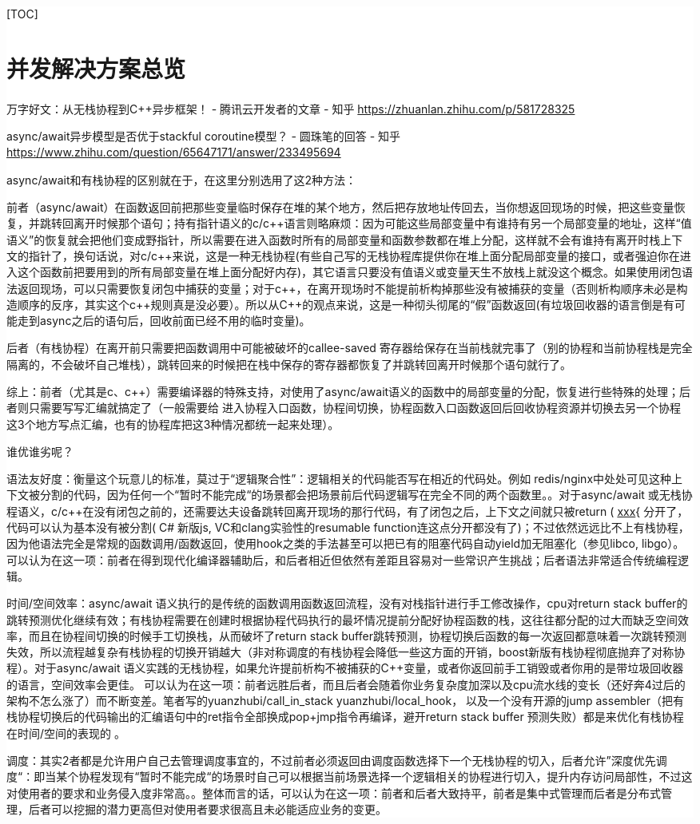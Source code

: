 [TOC]

# 并发解决方案总览

万字好文：从无栈协程到C++异步框架！ - 腾讯云开发者的文章 - 知乎
https://zhuanlan.zhihu.com/p/581728325






async/await异步模型是否优于stackful coroutine模型？ - 圆珠笔的回答 - 知乎
https://www.zhihu.com/question/65647171/answer/233495694


async/await和有栈协程的区别就在于，在这里分别选用了这2种方法：



前者（async/await）在函数返回前把那些变量临时保存在堆的某个地方，然后把存放地址传回去，当你想返回现场的时候，把这些变量恢复，并跳转回离开时候那个语句；持有指针语义的c/c++语言则略麻烦：因为可能这些局部变量中有谁持有另一个局部变量的地址，这样“值语义”的恢复就会把他们变成野指针，所以需要在进入函数时所有的局部变量和函数参数都在堆上分配，这样就不会有谁持有离开时栈上下文的指针了，换句话说，对c/c++来说，这是一种无栈协程(有些自己写的无栈协程库提供你在堆上面分配局部变量的接口，或者强迫你在进入这个函数前把要用到的所有局部变量在堆上面分配好内存)，其它语言只要没有值语义或变量天生不放栈上就没这个概念。如果使用闭包语法返回现场，可以只需要恢复闭包中捕获的变量；对于c++，在离开现场时不能提前析构掉那些没有被捕获的变量（否则析构顺序未必是构造顺序的反序，其实这个c++规则真是没必要）。所以从C++的观点来说，这是一种彻头彻尾的“假”函数返回(有垃圾回收器的语言倒是有可能走到async之后的语句后，回收前面已经不用的临时变量)。



后者（有栈协程）在离开前只需要把函数调用中可能被破坏的callee-saved 寄存器给保存在当前栈就完事了（别的协程和当前协程栈是完全隔离的，不会破坏自己堆栈），跳转回来的时候把在栈中保存的寄存器都恢复了并跳转回离开时候那个语句就行了。



综上：前者（尤其是c、c++）需要编译器的特殊支持，对使用了async/await语义的函数中的局部变量的分配，恢复进行些特殊的处理；后者则只需要写写汇编就搞定了（一般需要给 进入协程入口函数，协程间切换，协程函数入口函数返回后回收协程资源并切换去另一个协程 这3个地方写点汇编，也有的协程库把这3种情况都统一起来处理）。



谁优谁劣呢？



语法友好度：衡量这个玩意儿的标准，莫过于“逻辑聚合性”：逻辑相关的代码能否写在相近的代码处。例如 redis/nginx中处处可见这种上下文被分割的代码，因为任何一个“暂时不能完成“的场景都会把场景前后代码逻辑写在完全不同的两个函数里。。对于async/await 或无栈协程语义，c/c++在没有闭包之前的，还需要达夫设备跳转回离开现场的那行代码，有了闭包之后，上下文之间就只被return ( [xxx](){ 分开了，代码可以认为基本没有被分割( C# 新版js, VC和clang实验性的resumable function连这点分开都没有了)；不过依然远远比不上有栈协程，因为他语法完全是常规的函数调用/函数返回，使用hook之类的手法甚至可以把已有的阻塞代码自动yield加无阻塞化（参见libco, libgo）。可以认为在这一项：前者在得到现代化编译器辅助后，和后者相近但依然有差距且容易对一些常识产生挑战；后者语法非常适合传统编程逻辑。



时间/空间效率：async/await 语义执行的是传统的函数调用函数返回流程，没有对栈指针进行手工修改操作，cpu对return stack buffer的跳转预测优化继续有效；有栈协程需要在创建时根据协程代码执行的最坏情况提前分配好协程函数的栈，这往往都分配的过大而缺乏空间效率，而且在协程间切换的时候手工切换栈，从而破坏了return stack buffer跳转预测，协程切换后函数的每一次返回都意味着一次跳转预测失效，所以流程越复杂有栈协程的切换开销越大（非对称调度的有栈协程会降低一些这方面的开销，boost新版有栈协程彻底抛弃了对称协程）。对于async/await 语义实践的无栈协程，如果允许提前析构不被捕获的C++变量，或者你返回前手工销毁或者你用的是带垃圾回收器的语言，空间效率会更佳。 可以认为在这一项：前者远胜后者，而且后者会随着你业务复杂度加深以及cpu流水线的变长（还好奔4过后的架构不怎么涨了）而不断变差。笔者写的yuanzhubi/call_in_stack yuanzhubi/local_hook， 以及一个没有开源的jump assembler（把有栈协程切换后的代码输出的汇编语句中的ret指令全部换成pop+jmp指令再编译，避开return stack buffer 预测失败）都是来优化有栈协程在时间/空间的表现的 。



调度：其实2者都是允许用户自己去管理调度事宜的，不过前者必须返回由调度函数选择下一个无栈协程的切入，后者允许”深度优先调度“：即当某个协程发现有“暂时不能完成“的场景时自己可以根据当前场景选择一个逻辑相关的协程进行切入，提升内存访问局部性，不过这对使用者的要求和业务侵入度非常高。。整体而言的话，可以认为在这一项：前者和后者大致持平，前者是集中式管理而后者是分布式管理，后者可以挖掘的潜力更高但对使用者要求很高且未必能适应业务的变更。

